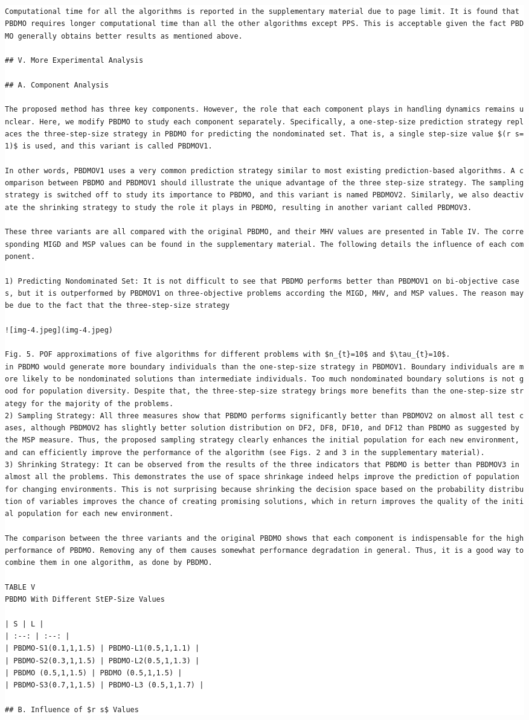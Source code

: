 ```
Computational time for all the algorithms is reported in the supplementary material due to page limit. It is found that PBDMO requires longer computational time than all the other algorithms except PPS. This is acceptable given the fact PBDMO generally obtains better results as mentioned above.

## V. More Experimental Analysis

## A. Component Analysis

The proposed method has three key components. However, the role that each component plays in handling dynamics remains unclear. Here, we modify PBDMO to study each component separately. Specifically, a one-step-size prediction strategy replaces the three-step-size strategy in PBDMO for predicting the nondominated set. That is, a single step-size value $(r s=1)$ is used, and this variant is called PBDMOV1.

In other words, PBDMOV1 uses a very common prediction strategy similar to most existing prediction-based algorithms. A comparison between PBDMO and PBDMOV1 should illustrate the unique advantage of the three step-size strategy. The sampling strategy is switched off to study its importance to PBDMO, and this variant is named PBDMOV2. Similarly, we also deactivate the shrinking strategy to study the role it plays in PBDMO, resulting in another variant called PBDMOV3.

These three variants are all compared with the original PBDMO, and their MHV values are presented in Table IV. The corresponding MIGD and MSP values can be found in the supplementary material. The following details the influence of each component.

1) Predicting Nondominated Set: It is not difficult to see that PBDMO performs better than PBDMOV1 on bi-objective cases, but it is outperformed by PBDMOV1 on three-objective problems according the MIGD, MHV, and MSP values. The reason may be due to the fact that the three-step-size strategy

![img-4.jpeg](img-4.jpeg)

Fig. 5. POF approximations of five algorithms for different problems with $n_{t}=10$ and $\tau_{t}=10$.
in PBDMO would generate more boundary individuals than the one-step-size strategy in PBDMOV1. Boundary individuals are more likely to be nondominated solutions than intermediate individuals. Too much nondominated boundary solutions is not good for population diversity. Despite that, the three-step-size strategy brings more benefits than the one-step-size strategy for the majority of the problems.
2) Sampling Strategy: All three measures show that PBDMO performs significantly better than PBDMOV2 on almost all test cases, although PBDMOV2 has slightly better solution distribution on DF2, DF8, DF10, and DF12 than PBDMO as suggested by the MSP measure. Thus, the proposed sampling strategy clearly enhances the initial population for each new environment, and can efficiently improve the performance of the algorithm (see Figs. 2 and 3 in the supplementary material).
3) Shrinking Strategy: It can be observed from the results of the three indicators that PBDMO is better than PBDMOV3 in almost all the problems. This demonstrates the use of space shrinkage indeed helps improve the prediction of population for changing environments. This is not surprising because shrinking the decision space based on the probability distribution of variables improves the chance of creating promising solutions, which in return improves the quality of the initial population for each new environment.

The comparison between the three variants and the original PBDMO shows that each component is indispensable for the high performance of PBDMO. Removing any of them causes somewhat performance degradation in general. Thus, it is a good way to combine them in one algorithm, as done by PBDMO.

TABLE V
PBDMO With Different StEP-Size Values

| S | L |
| :--: | :--: |
| PBDMO-S1(0.1,1,1.5) | PBDMO-L1(0.5,1,1.1) |
| PBDMO-S2(0.3,1,1.5) | PBDMO-L2(0.5,1,1.3) |
| PBDMO (0.5,1,1.5) | PBDMO (0.5,1,1.5) |
| PBDMO-S3(0.7,1,1.5) | PBDMO-L3 (0.5,1,1.7) |

## B. Influence of $r s$ Values
```